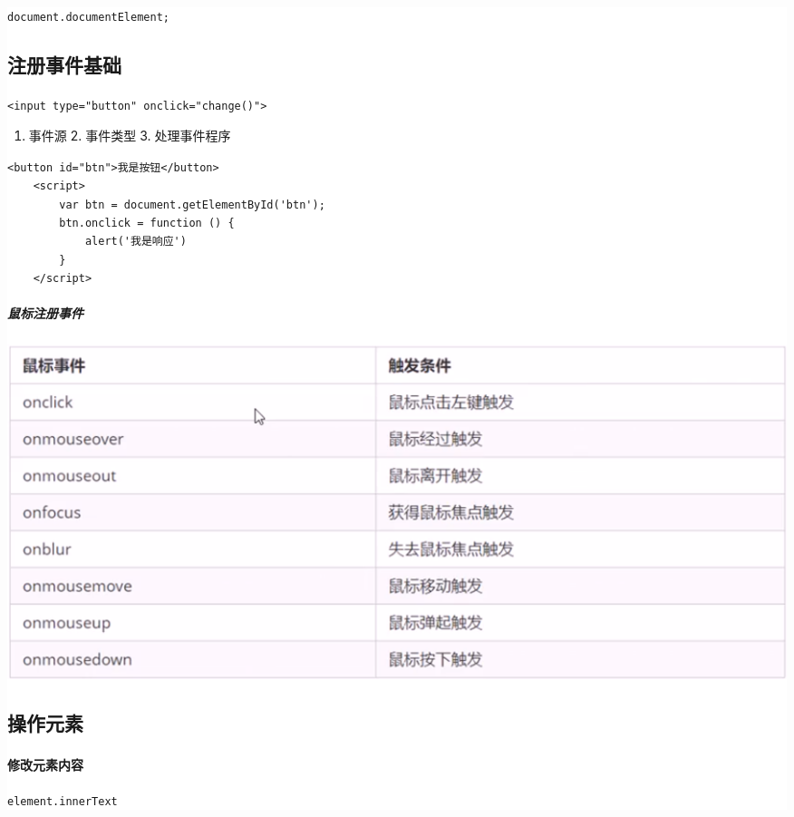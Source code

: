 ```
document.documentElement;
```

## 注册事件基础

```
<input type="button" onclick="change()">
```



1. 事件源 2. 事件类型 3. 处理事件程序

```
<button id="btn">我是按钮</button>
    <script>
        var btn = document.getElementById('btn');
        btn.onclick = function () {
            alert('我是响应')
        }
    </script>
```

##### 鼠标注册事件

![image-20200923132214468](markdownImg/BomDom/image-20200923132214468.png)

## 操作元素

#### 修改元素内容

```
element.innerText
```
